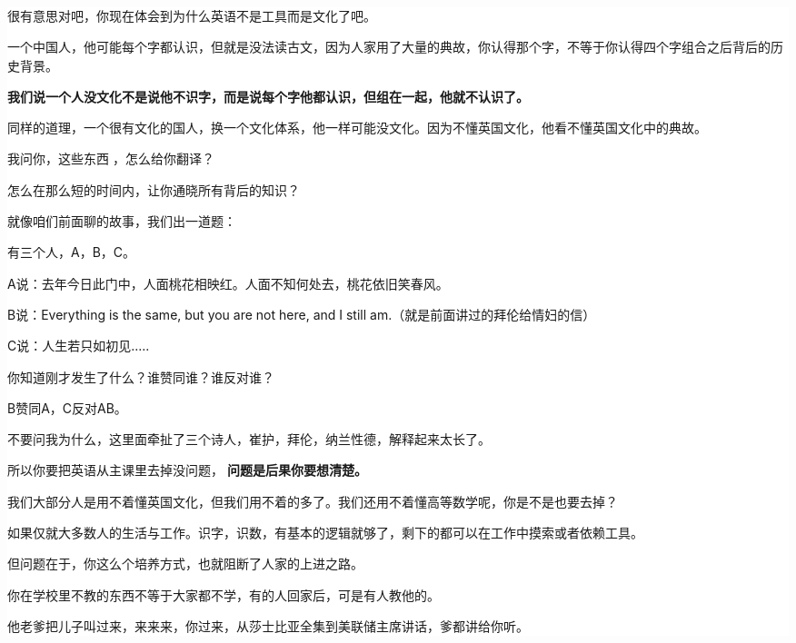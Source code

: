 
很有意思对吧，你现在体会到为什么英语不是工具而是文化了吧。  

  

一个中国人，他可能每个字都认识，但就是没法读古文，因为人家用了大量的典故，你认得那个字，不等于你认得四个字组合之后背后的历史背景。  

  

 **我们说一个人没文化不是说他不识字，而是说每个字他都认识，但组在一起，他就不认识了。**  

  

同样的道理，一个很有文化的国人，换一个文化体系，他一样可能没文化。因为不懂英国文化，他看不懂英国文化中的典故。  

  

我问你，这些东西 ，怎么给你翻译？  

  

怎么在那么短的时间内，让你通晓所有背后的知识？  

  

就像咱们前面聊的故事，我们出一道题：

  

有三个人，A，B，C。  

  

A说：去年今日此门中，人面桃花相映红。人面不知何处去，桃花依旧笑春风。

B说：Everything is the same, but you are not here, and I still
am.（就是前面讲过的拜伦给情妇的信）

C说：人生若只如初见.....

  

你知道刚才发生了什么？谁赞同谁？谁反对谁？  

  

B赞同A，C反对AB。  

  

不要问我为什么，这里面牵扯了三个诗人，崔护，拜伦，纳兰性德，解释起来太长了。

  

所以你要把英语从主课里去掉没问题， **问题是后果你要想清楚。**  

  

我们大部分人是用不着懂英国文化，但我们用不着的多了。我们还用不着懂高等数学呢，你是不是也要去掉？  

  

如果仅就大多数人的生活与工作。识字，识数，有基本的逻辑就够了，剩下的都可以在工作中摸索或者依赖工具。

  

但问题在于，你这么个培养方式，也就阻断了人家的上进之路。  

  

你在学校里不教的东西不等于大家都不学，有的人回家后，可是有人教他的。  

  

他老爹把儿子叫过来，来来来，你过来，从莎士比亚全集到美联储主席讲话，爹都讲给你听。  
